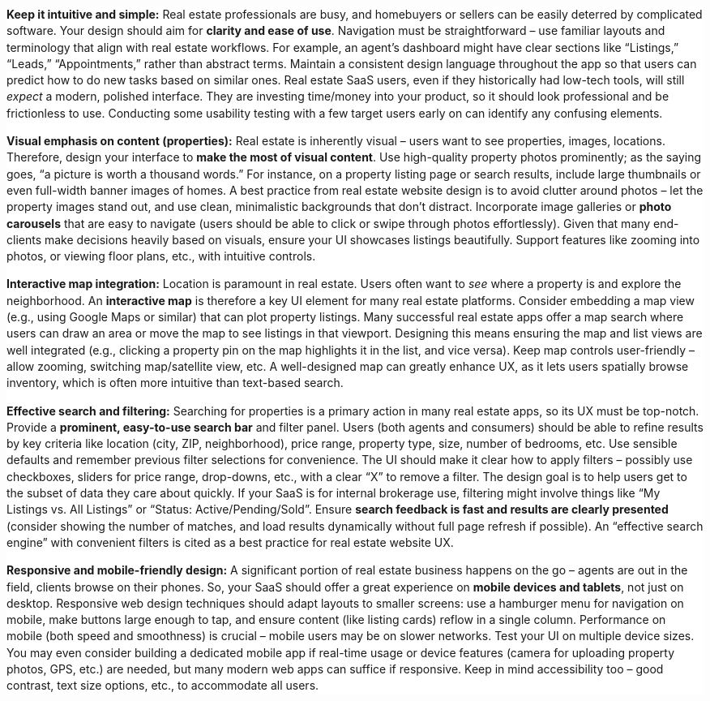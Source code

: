 **Keep it intuitive and simple:** Real estate professionals are busy, and homebuyers or sellers can be easily deterred by complicated software. Your design should aim for **clarity and ease of use**. Navigation must be straightforward – use familiar layouts and terminology that align with real estate workflows. For example, an agent’s dashboard might have clear sections like “Listings,” “Leads,” “Appointments,” rather than abstract terms. Maintain a consistent design language throughout the app so that users can predict how to do new tasks based on similar ones. Real estate SaaS users, even if they historically had low-tech tools, will still _expect_ a modern, polished interface. They are investing time/money into your product, so it should look professional and be frictionless to use. Conducting some usability testing with a few target users early on can identify any confusing elements.

**Visual emphasis on content (properties):** Real estate is inherently visual – users want to see properties, images, locations. Therefore, design your interface to **make the most of visual content**. Use high-quality property photos prominently; as the saying goes, “a picture is worth a thousand words.” For instance, on a property listing page or search results, include large thumbnails or even full-width banner images of homes. A best practice from real estate website design is to avoid clutter around photos – let the property images stand out, and use clean, minimalistic backgrounds that don’t distract. Incorporate image galleries or **photo carousels** that are easy to navigate (users should be able to click or swipe through photos effortlessly). Given that many end-clients make decisions heavily based on visuals, ensure your UI showcases listings beautifully. Support features like zooming into photos, or viewing floor plans, etc., with intuitive controls.

**Interactive map integration:** Location is paramount in real estate. Users often want to _see_ where a property is and explore the neighborhood. An **interactive map** is therefore a key UI element for many real estate platforms. Consider embedding a map view (e.g., using Google Maps or similar) that can plot property listings. Many successful real estate apps offer a map search where users can draw an area or move the map to see listings in that viewport. Designing this means ensuring the map and list views are well integrated (e.g., clicking a property pin on the map highlights it in the list, and vice versa). Keep map controls user-friendly – allow zooming, switching map/satellite view, etc. A well-designed map can greatly enhance UX, as it lets users spatially browse inventory, which is often more intuitive than text-based search.

**Effective search and filtering:** Searching for properties is a primary action in many real estate apps, so its UX must be top-notch. Provide a **prominent, easy-to-use search bar** and filter panel. Users (both agents and consumers) should be able to refine results by key criteria like location (city, ZIP, neighborhood), price range, property type, size, number of bedrooms, etc. Use sensible defaults and remember previous filter selections for convenience. The UI should make it clear how to apply filters – possibly use checkboxes, sliders for price range, drop-downs, etc., with a clear “X” to remove a filter. The design goal is to help users get to the subset of data they care about quickly. If your SaaS is for internal brokerage use, filtering might involve things like “My Listings vs. All Listings” or “Status: Active/Pending/Sold”. Ensure **search feedback is fast and results are clearly presented** (consider showing the number of matches, and load results dynamically without full page refresh if possible). An “effective search engine” with convenient filters is cited as a best practice for real estate website UX.

**Responsive and mobile-friendly design:** A significant portion of real estate business happens on the go – agents are out in the field, clients browse on their phones. So, your SaaS should offer a great experience on **mobile devices and tablets**, not just on desktop. Responsive web design techniques should adapt layouts to smaller screens: use a hamburger menu for navigation on mobile, make buttons large enough to tap, and ensure content (like listing cards) reflow in a single column. Performance on mobile (both speed and smoothness) is crucial – mobile users may be on slower networks. Test your UI on multiple device sizes. You may even consider building a dedicated mobile app if real-time usage or device features (camera for uploading property photos, GPS, etc.) are needed, but many modern web apps can suffice if responsive. Keep in mind accessibility too – good contrast, text size options, etc., to accommodate all users.
